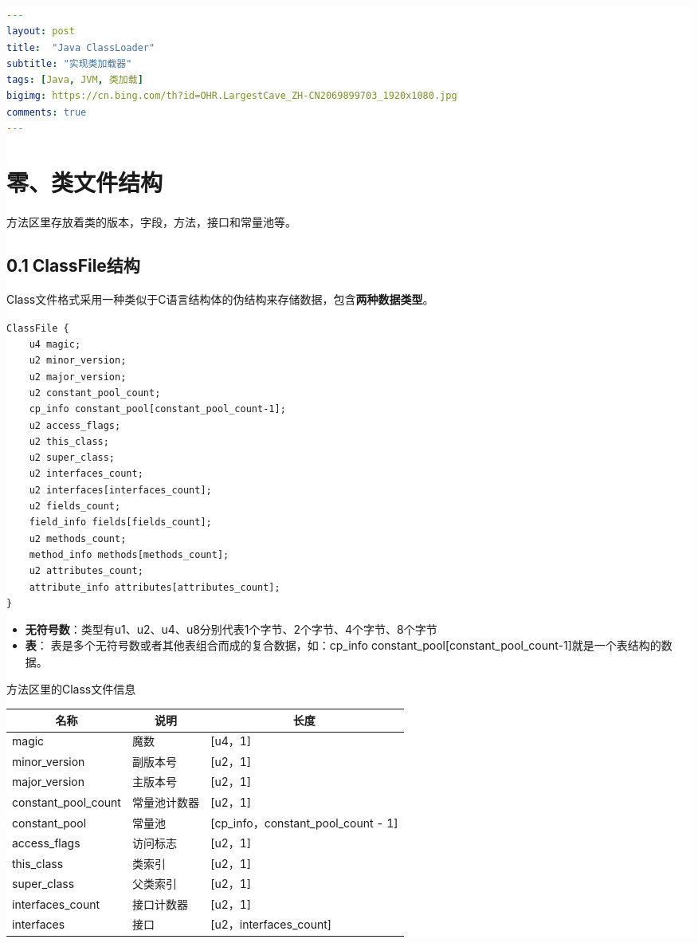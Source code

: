 ```yaml
---
layout: post
title:  "Java ClassLoader"
subtitle: "实现类加载器"
tags: [Java, JVM, 类加载]
bigimg: https://cn.bing.com/th?id=OHR.LargestCave_ZH-CN2069899703_1920x1080.jpg
comments: true
---
```


# 零、类文件结构

方法区里存放着类的版本，字段，方法，接口和常量池等。

## 0.1 ClassFile结构

Class文件格式采用一种类似于C语言结构体的伪结构来存储数据，包含**两种数据类型**。

```txt
ClassFile {
    u4 magic; 
    u2 minor_version; 
    u2 major_version; 
    u2 constant_pool_count; 
    cp_info constant_pool[constant_pool_count-1];
    u2 access_flags; 
    u2 this_class; 
    u2 super_class; 
    u2 interfaces_count; 
    u2 interfaces[interfaces_count]; 
    u2 fields_count; 
    field_info fields[fields_count]; 
    u2 methods_count; 
    method_info methods[methods_count]; 
    u2 attributes_count; 
    attribute_info attributes[attributes_count]; 
}
```

- **无符号数**：类型有u1、u2、u4、u8分别代表1个字节、2个字节、4个字节、8个字节
- **表**： 表是多个无符号数或者其他表组合而成的复合数据，如：cp_info constant_pool[constant_pool_count-1]就是一个表结构的数据。

方法区里的Class文件信息

| 名称 | 说明 | 长度 |
| ---- | ---- | ---- |
| magic | 魔数 | [u4，1] |
| minor_version | 副版本号 | [u2，1] |
| major_version | 主版本号 | [u2，1] |
| constant_pool_count | 常量池计数器 | [u2，1] |
| constant_pool | 常量池 | [cp_info，constant_pool_count - 1] |
| access_flags | 访问标志 | [u2，1] |
| this_class | 类索引 | [u2，1] |
| super_class | 父类索引 | [u2，1] |
| interfaces_count | 接口计数器 | [u2，1] |
| interfaces | 接口 | [u2，interfaces_count] |
